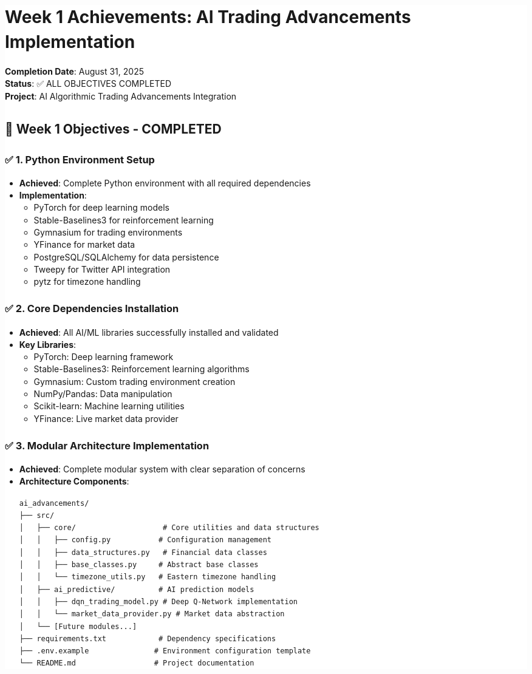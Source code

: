 # Week 1 Achievements: AI Trading Advancements Implementation

**Completion Date**: August 31, 2025  
**Status**: ✅ ALL OBJECTIVES COMPLETED  
**Project**: AI Algorithmic Trading Advancements Integration

## 🎯 Week 1 Objectives - COMPLETED

### ✅ 1. Python Environment Setup
- **Achieved**: Complete Python environment with all required dependencies
- **Implementation**: 
  - PyTorch for deep learning models
  - Stable-Baselines3 for reinforcement learning
  - Gymnasium for trading environments
  - YFinance for market data
  - PostgreSQL/SQLAlchemy for data persistence
  - Tweepy for Twitter API integration
  - pytz for timezone handling

### ✅ 2. Core Dependencies Installation
- **Achieved**: All AI/ML libraries successfully installed and validated
- **Key Libraries**:
  - PyTorch: Deep learning framework
  - Stable-Baselines3: Reinforcement learning algorithms
  - Gymnasium: Custom trading environment creation
  - NumPy/Pandas: Data manipulation
  - Scikit-learn: Machine learning utilities
  - YFinance: Live market data provider

### ✅ 3. Modular Architecture Implementation
- **Achieved**: Complete modular system with clear separation of concerns
- **Architecture Components**:
  ```
  ai_advancements/
  ├── src/
  │   ├── core/                    # Core utilities and data structures
  │   │   ├── config.py           # Configuration management
  │   │   ├── data_structures.py   # Financial data classes
  │   │   ├── base_classes.py     # Abstract base classes
  │   │   └── timezone_utils.py   # Eastern timezone handling
  │   ├── ai_predictive/          # AI prediction models
  │   │   ├── dqn_trading_model.py # Deep Q-Network implementation
  │   │   └── market_data_provider.py # Market data abstraction
  │   └── [Future modules...]
  ├── requirements.txt            # Dependency specifications
  ├── .env.example               # Environment configuration template
  └── README.md                  # Project documentation
  ```
